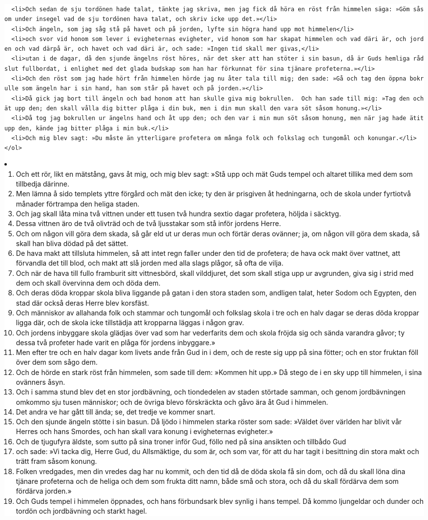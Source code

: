       <li>Och sedan de sju tordönen hade talat, tänkte jag skriva, men jag fick då höra en röst från himmelen säga: »Göm såsom under insegel vad de sju tordönen hava talat, och skriv icke upp det.»</li>
      <li>Och ängeln, som jag såg stå på havet och på jorden, lyfte sin högra hand upp mot himmelen</li>
      <li>och svor vid honom som lever i evigheternas evigheter, vid honom som har skapat himmelen och vad däri är, och jorden och vad därpå är, och havet och vad däri är, och sade: »Ingen tid skall mer givas,</li>
      <li>utan i de dagar, då den sjunde ängelns röst höres, när det sker att han stöter i sin basun, då är Guds hemliga rådslut fullbordat, i enlighet med det glada budskap som han har förkunnat för sina tjänare profeterna.»</li>
      <li>Och den röst som jag hade hört från himmelen hörde jag nu åter tala till mig; den sade: »Gå och tag den öppna bokrulle som ängeln har i sin hand, han som står på havet och på jorden.»</li>
      <li>Då gick jag bort till ängeln och bad honom att han skulle giva mig bokrullen.  Och han sade till mig: »Tag den och ät upp den; den skall vålla dig bitter plåga i din buk, men i din mun skall den vara söt såsom honung.»</li>
      <li>Då tog jag bokrullen ur ängelns hand och åt upp den; och den var i min mun söt såsom honung, men när jag hade ätit upp den, kände jag bitter plåga i min buk.</li>
      <li>Och mig blev sagt: »Du måste än ytterligare profetera om många folk och folkslag och tungomål och konungar.</li>
    </ol>
  </li>
  <li>
    <ol>
      <li>Och ett rör, likt en mätstång, gavs åt mig, och mig blev sagt: »Stå upp och mät Guds tempel och altaret tillika med dem som tillbedja därinne.</li>
      <li>Men lämna å sido templets yttre förgård och mät den icke; ty den är prisgiven åt hedningarna, och de skola under fyrtiotvå månader förtrampa den heliga staden.</li>
      <li>Och jag skall låta mina två vittnen under ett tusen två hundra sextio dagar profetera, höljda i säcktyg.</li>
      <li>Dessa vittnen äro de två olivträd och de två ljusstakar som stå inför jordens Herre.</li>
      <li>Och om någon vill göra dem skada, så går eld ut ur deras mun och förtär deras ovänner; ja, om någon vill göra dem skada, så skall han bliva dödad på det sättet.</li>
      <li>De hava makt att tillsluta himmelen, så att intet regn faller under den tid de profetera; de hava ock makt över vattnet, att förvandla det till blod, och makt att slå jorden med alla slags plågor, så ofta de vilja.</li>
      <li>Och när de hava till fullo framburit sitt vittnesbörd, skall vilddjuret, det som skall stiga upp ur avgrunden, giva sig i strid med dem och skall övervinna dem och döda dem.</li>
      <li>Och deras döda kroppar skola bliva liggande på gatan i den stora staden som, andligen talat, heter Sodom och Egypten, den stad där också deras Herre blev korsfäst.</li>
      <li>Och människor av allahanda folk och stammar och tungomål och folkslag skola i tre och en halv dagar se deras döda kroppar ligga där, och de skola icke tillstädja att kropparna läggas i någon grav.</li>
      <li>Och jordens inbyggare skola glädjas över vad som har vederfarits dem och skola fröjda sig och sända varandra gåvor; ty dessa två profeter hade varit en plåga för jordens inbyggare.»</li>
      <li>Men efter tre och en halv dagar kom livets ande från Gud in i dem, och de reste sig upp på sina fötter; och en stor fruktan föll över dem som sågo dem.</li>
      <li>Och de hörde en stark röst från himmelen, som sade till dem: »Kommen hit upp.»  Då stego de i en sky upp till himmelen, i sina ovänners åsyn.</li>
      <li>Och i samma stund blev det en stor jordbävning, och tiondedelen av staden störtade samman, och genom jordbävningen omkommo sju tusen människor; och de övriga blevo förskräckta och gåvo ära åt Gud i himmelen.</li>
      <li>Det andra ve har gått till ända; se, det tredje ve kommer snart.</li>
      <li>Och den sjunde ängeln stötte i sin basun.  Då ljödo i himmelen starka röster som sade: »Väldet över världen har blivit vår Herres och hans Smordes, och han skall vara konung i evigheternas evigheter.»</li>
      <li>Och de tjugufyra äldste, som sutto på sina troner inför Gud, föllo ned på sina ansikten och tillbådo Gud</li>
      <li>och sade: »Vi tacka dig, Herre Gud, du Allsmäktige, du som är, och som var, för att du har tagit i besittning din stora makt och trätt fram såsom konung.</li>
      <li>Folken vredgades, men din vredes dag har nu kommit, och den tid då de döda skola få sin dom, och då du skall löna dina tjänare profeterna och de heliga och dem som frukta ditt namn, både små och stora, och då du skall fördärva dem som fördärva jorden.»</li>
      <li>Och Guds tempel i himmelen öppnades, och hans förbundsark blev synlig i hans tempel.  Då kommo ljungeldar och dunder och tordön och jordbävning och starkt hagel.</li>
    </ol>
